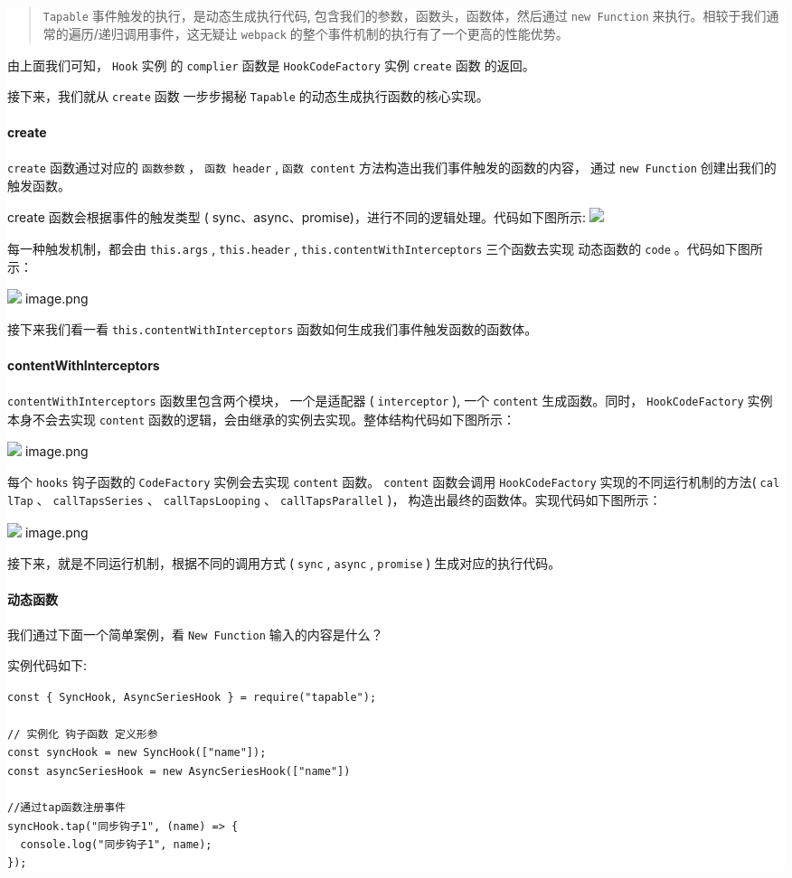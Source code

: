 > ` Tapable ` 事件触发的执行，是动态生成执行代码, 包含我们的参数，函数头，函数体，然后通过 ` new Function `
> 来执行。相较于我们通常的遍历/递归调用事件，这无疑让 ` webpack ` 的整个事件机制的执行有了一个更高的性能优势。

由上面我们可知， ` Hook ` 实例 的 ` complier ` 函数是 ` HookCodeFactory ` 实例 ` create ` 函数
的返回。

接下来，我们就从 ` create ` 函数 一步步揭秘 ` Tapable ` 的动态生成执行函数的核心实现。

####  create

` create ` 函数通过对应的 ` 函数参数 ` ， ` 函数 header ` , ` 函数 content `
方法构造出我们事件触发的函数的内容， 通过 ` new Function ` 创建出我们的触发函数。

create 函数会根据事件的触发类型 ( sync、async、promise)，进行不同的逻辑处理。代码如下图所示:
![](https://mmbiz.qpic.cn/sz_mmbiz_png/TpB2QHJbiaicGufIJGlkfzxe97zRUaz1CtlMla9AKIEzDLUezB0nBGeraic0rAGd6B5FzSWYI0rGaI6oiaz4BpPk1Q/640?wx_fmt=png)

每一种触发机制，都会由 ` this.args ` , ` this.header ` , ` this.contentWithInterceptors `
三个函数去实现 动态函数的 ` code ` 。代码如下图所示：

![](https://mmbiz.qpic.cn/sz_mmbiz_png/TpB2QHJbiaicGufIJGlkfzxe97zRUaz1CtRSwBxJTJbPWrX3fHgxibkeibiaYnvrSqQy1PDr56S6HYK3VKno63AZQ3A/640?wx_fmt=png)
image.png

接下来我们看一看 ` this.contentWithInterceptors ` 函数如何生成我们事件触发函数的函数体。

####  contentWithInterceptors

` contentWithInterceptors ` 函数里包含两个模块， 一个是适配器 ( ` interceptor ` ), 一个 `
content ` 生成函数。同时， ` HookCodeFactory ` 实例本身不会去实现 ` content `
函数的逻辑，会由继承的实例去实现。整体结构代码如下图所示：

![](https://mmbiz.qpic.cn/sz_mmbiz_png/TpB2QHJbiaicGufIJGlkfzxe97zRUaz1CtPrZ3gJUpF4I9YxdcctvcwRBUElycODrVq47I1mDvTAHVa1UxKDM9VA/640?wx_fmt=png)
image.png

每个 ` hooks ` 钩子函数的 ` CodeFactory ` 实例会去实现 ` content ` 函数。 ` content ` 函数会调用 `
HookCodeFactory ` 实现的不同运行机制的方法( ` callTap ` 、 ` callTapsSeries ` 、 `
callTapsLooping ` 、 ` callTapsParallel ` )， 构造出最终的函数体。实现代码如下图所示：

![](https://mmbiz.qpic.cn/sz_mmbiz_png/TpB2QHJbiaicGufIJGlkfzxe97zRUaz1CtGcc8MKibHEvfrb1cPKuLicWx9p65GN7lYiaoZINrYlDdKK7re1niaufgcg/640?wx_fmt=png)
image.png

接下来，就是不同运行机制，根据不同的调用方式 ( ` sync ` , ` async ` , ` promise ` ) 生成对应的执行代码。

####  动态函数

我们通过下面一个简单案例，看 ` New Function ` 输入的内容是什么？

实例代码如下:

    
    
      
    const { SyncHook, AsyncSeriesHook } = require("tapable");  
      
    // 实例化 钩子函数 定义形参  
    const syncHook = new SyncHook(["name"]);  
    const asyncSeriesHook = new AsyncSeriesHook(["name"])  
      
    //通过tap函数注册事件  
    syncHook.tap("同步钩子1", (name) => {  
      console.log("同步钩子1", name);  
    });  
      